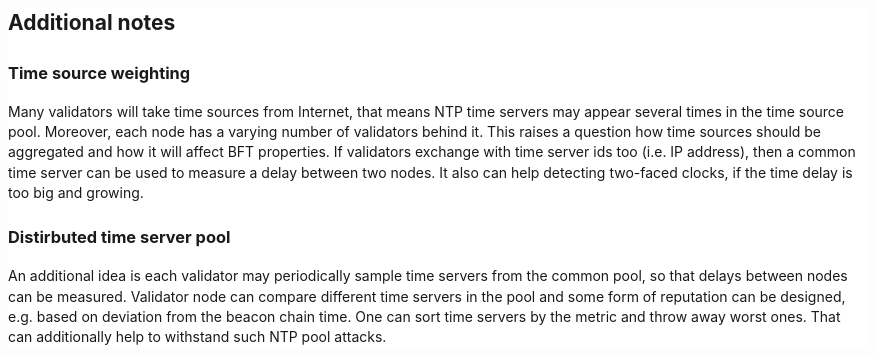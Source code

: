 ## Additional notes

### Time source weighting

Many validators will take time sources from Internet, that means NTP
time servers may appear several times in the time source pool. Moreover,
each node has a varying number of validators behind it. This raises a
question how time sources should be aggregated and how it will affect
BFT properties. If validators exchange with time server ids too (i.e. IP
address), then a common time server can be used to measure a delay
between two nodes. It also can help detecting two-faced clocks, if the
time delay is too big and growing.

### Distirbuted time server pool

An additional idea is each validator may periodically sample time
servers from the common pool, so that delays between nodes can be
measured. Validator node can compare different time servers in the pool
and some form of reputation can be designed, e.g. based on deviation
from the beacon chain time. One can sort time servers by the metric and
throw away worst ones. That can additionally help to withstand such NTP
pool attacks.
